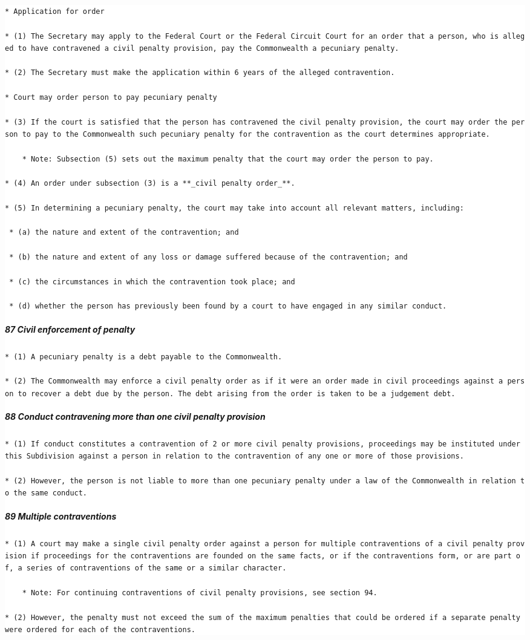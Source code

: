     * Application for order

    * (1) The Secretary may apply to the Federal Court or the Federal Circuit Court for an order that a person, who is alleged to have contravened a civil penalty provision, pay the Commonwealth a pecuniary penalty.

    * (2) The Secretary must make the application within 6 years of the alleged contravention.

    * Court may order person to pay pecuniary penalty

    * (3) If the court is satisfied that the person has contravened the civil penalty provision, the court may order the person to pay to the Commonwealth such pecuniary penalty for the contravention as the court determines appropriate.

        * Note: Subsection (5) sets out the maximum penalty that the court may order the person to pay.

    * (4) An order under subsection (3) is a **_civil penalty order_**.

    * (5) In determining a pecuniary penalty, the court may take into account all relevant matters, including:

     * (a) the nature and extent of the contravention; and

     * (b) the nature and extent of any loss or damage suffered because of the contravention; and

     * (c) the circumstances in which the contravention took place; and

     * (d) whether the person has previously been found by a court to have engaged in any similar conduct.

##### 87  Civil enforcement of penalty

    * (1) A pecuniary penalty is a debt payable to the Commonwealth.

    * (2) The Commonwealth may enforce a civil penalty order as if it were an order made in civil proceedings against a person to recover a debt due by the person. The debt arising from the order is taken to be a judgement debt.

##### 88  Conduct contravening more than one civil penalty provision

    * (1) If conduct constitutes a contravention of 2 or more civil penalty provisions, proceedings may be instituted under this Subdivision against a person in relation to the contravention of any one or more of those provisions.

    * (2) However, the person is not liable to more than one pecuniary penalty under a law of the Commonwealth in relation to the same conduct.

##### 89  Multiple contraventions

    * (1) A court may make a single civil penalty order against a person for multiple contraventions of a civil penalty provision if proceedings for the contraventions are founded on the same facts, or if the contraventions form, or are part of, a series of contraventions of the same or a similar character.

        * Note: For continuing contraventions of civil penalty provisions, see section 94.

    * (2) However, the penalty must not exceed the sum of the maximum penalties that could be ordered if a separate penalty were ordered for each of the contraventions.
